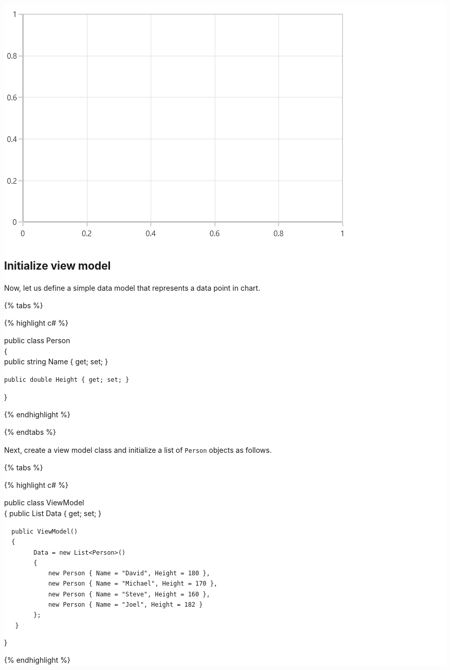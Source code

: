 ![Initializing WinUI Chart](Getting-Started_Images/img1.png)

## Initialize view model

Now, let us define a simple data model that represents a data point in chart.

{% tabs %}  

{% highlight c# %}

public class Person   
{   
    public string Name { get; set; }

    public double Height { get; set; }
}

{% endhighlight %} 

{% endtabs %} 


Next, create a view model class and initialize a list of `Person` objects as follows.

{% tabs %}  

{% highlight c# %}

public class ViewModel  
{
      public List<Person> Data { get; set; }      

      public ViewModel()       
      {
            Data = new List<Person>()
            {
                new Person { Name = "David", Height = 180 },
                new Person { Name = "Michael", Height = 170 },
                new Person { Name = "Steve", Height = 160 },
                new Person { Name = "Joel", Height = 182 }
            }; 
       }
 }

{% endhighlight %} 
